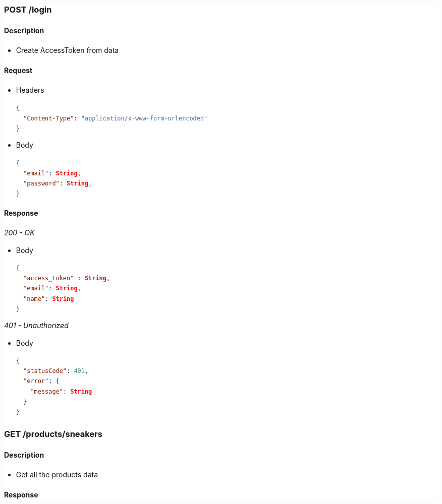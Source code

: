 ### POST /login

#### Description

- Create AccessToken from data

#### Request

- Headers
  ```json
  {
    "Content-Type": "application/x-www-form-urlencoded"
  }
  ```
- Body
  ```json
  {
    "email": String,
    "password": String,
  }
  ```

#### Response

_200 - OK_

- Body

  ```json
  {
    "access_token" : String,
    "email": String,
    "name": String
  }
  ```

_401 - Unauthorized_

- Body

  ```json
  {
    "statusCode": 401,
    "error": {
      "message": String
    }
  }
  ```

### GET /products/sneakers

#### Description

- Get all the products data

#### Response
